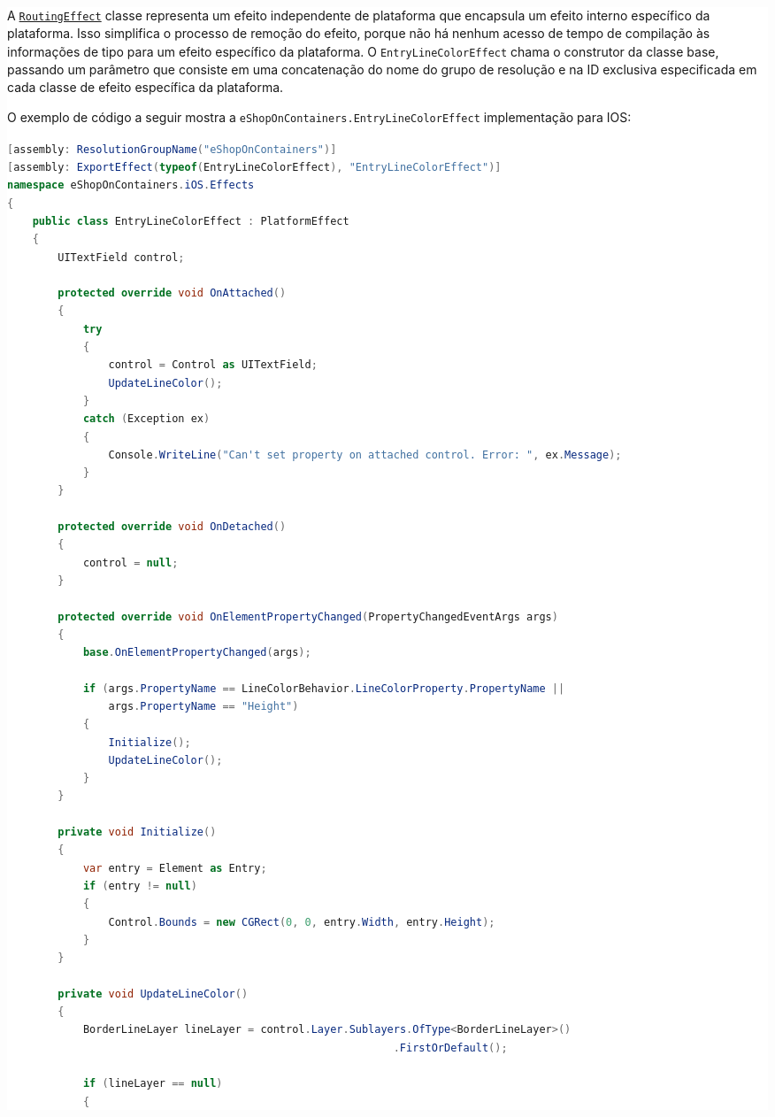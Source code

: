 A [`RoutingEffect`](xref:Xamarin.Forms.RoutingEffect) classe representa um efeito independente de plataforma que encapsula um efeito interno específico da plataforma. Isso simplifica o processo de remoção do efeito, porque não há nenhum acesso de tempo de compilação às informações de tipo para um efeito específico da plataforma. O `EntryLineColorEffect` chama o construtor da classe base, passando um parâmetro que consiste em uma concatenação do nome do grupo de resolução e na ID exclusiva especificada em cada classe de efeito específica da plataforma.

O exemplo de código a seguir mostra a `eShopOnContainers.EntryLineColorEffect` implementação para IOS:

```csharp
[assembly: ResolutionGroupName("eShopOnContainers")]  
[assembly: ExportEffect(typeof(EntryLineColorEffect), "EntryLineColorEffect")]  
namespace eShopOnContainers.iOS.Effects  
{  
    public class EntryLineColorEffect : PlatformEffect  
    {  
        UITextField control;  

        protected override void OnAttached()  
        {  
            try  
            {  
                control = Control as UITextField;  
                UpdateLineColor();  
            }  
            catch (Exception ex)  
            {  
                Console.WriteLine("Can't set property on attached control. Error: ", ex.Message);  
            }  
        }  

        protected override void OnDetached()  
        {  
            control = null;  
        }  

        protected override void OnElementPropertyChanged(PropertyChangedEventArgs args)  
        {  
            base.OnElementPropertyChanged(args);  

            if (args.PropertyName == LineColorBehavior.LineColorProperty.PropertyName ||  
                args.PropertyName == "Height")  
            {  
                Initialize();  
                UpdateLineColor();  
            }  
        }  

        private void Initialize()  
        {  
            var entry = Element as Entry;  
            if (entry != null)  
            {  
                Control.Bounds = new CGRect(0, 0, entry.Width, entry.Height);  
            }  
        }  

        private void UpdateLineColor()  
        {  
            BorderLineLayer lineLayer = control.Layer.Sublayers.OfType<BorderLineLayer>()  
                                                             .FirstOrDefault();  

            if (lineLayer == null)  
            {  
```